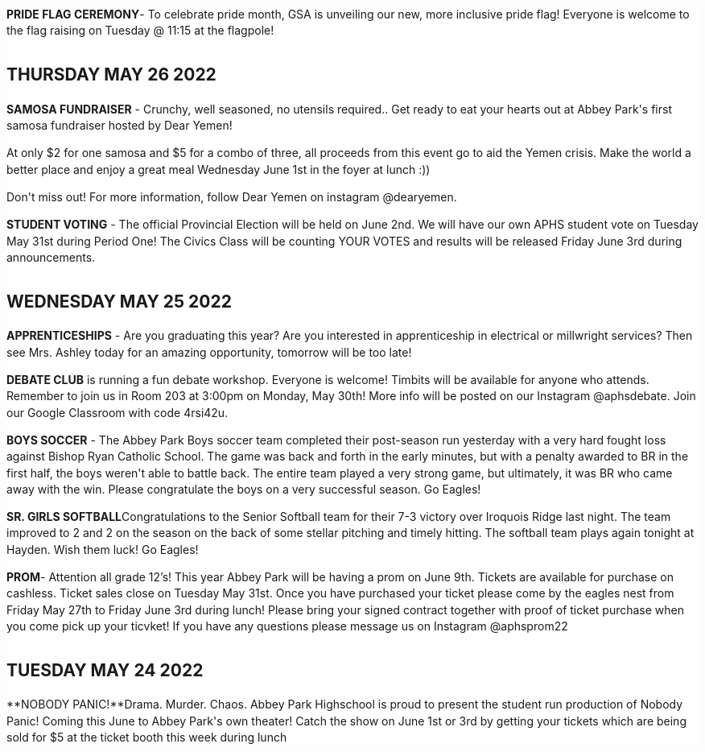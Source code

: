 **PRIDE FLAG CEREMONY**- To celebrate pride month, GSA is unveiling our new, more inclusive pride flag! Everyone is welcome to the flag raising on Tuesday @ 11:15 at the flagpole!


## THURSDAY MAY 26 2022

**SAMOSA FUNDRAISER** - Crunchy, well seasoned, no utensils required.. Get ready to eat your hearts out at Abbey Park's first samosa fundraiser hosted by Dear Yemen!

At only $2 for one samosa and $5 for a combo of three, all proceeds from this event go to aid the Yemen crisis. Make the world a better place and enjoy a great meal Wednesday June 1st in the foyer at lunch :))

Don't miss out! For more information, follow Dear Yemen on instagram @dearyemen.

**STUDENT VOTING** - The official Provincial Election will be held on June 2nd. We will have our own APHS student vote on Tuesday May 31st during Period One! The Civics Class will be counting YOUR VOTES and results will be released Friday June 3rd during announcements.


## WEDNESDAY MAY 25 2022

**APPRENTICESHIPS** - Are you graduating this year? Are you interested in apprenticeship in electrical or millwright services? Then see Mrs. Ashley today for an amazing opportunity, tomorrow will be too late!

**DEBATE CLUB**  is running a fun debate workshop. Everyone is welcome! Timbits will be available for anyone who attends. Remember to join us in Room 203 at 3:00pm on Monday, May 30th! More info will be posted on our Instagram @aphsdebate. Join our Google Classroom with code 4rsi42u.

**BOYS SOCCER** - The Abbey Park Boys soccer team completed their post-season run yesterday with a very hard fought loss against Bishop Ryan Catholic School. The game was back and forth in the early minutes, but with a penalty awarded to BR in the first half, the boys weren't able to battle back. The entire team played a very strong game, but ultimately, it was BR who came away with the win.
Please congratulate the boys on a very successful season.
Go Eagles!

**SR. GIRLS SOFTBALL**Congratulations to the Senior Softball team for their 7-3 victory over Iroquois Ridge last night. The team improved to 2 and 2 on the season on the back of some stellar pitching and timely hitting. The softball team plays again tonight at Hayden. Wish them luck!
Go Eagles!

**PROM**- Attention all grade 12’s! This year Abbey Park will be having a prom on June 9th. Tickets are available for purchase on cashless. Ticket sales close on Tuesday May 31st. Once you have purchased your ticket please come by the eagles nest from Friday May 27th  to  Friday June 3rd during lunch! Please bring your signed contract together with proof of ticket purchase when you come pick up your ticvket! If you have any questions please message us on Instagram @aphsprom22


## TUESDAY MAY 24 2022

**NOBODY PANIC!**Drama. Murder. Chaos. Abbey Park Highschool is proud to present the student run production of Nobody Panic! Coming this June to Abbey Park's own theater! Catch the show on June 1st or 3rd by getting your tickets which are being sold for $5 at the ticket booth this week during lunch
